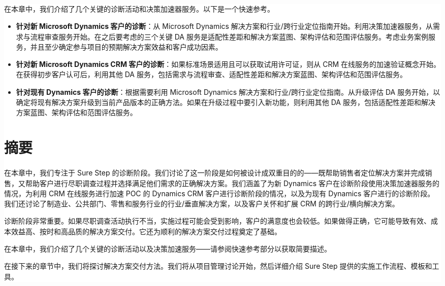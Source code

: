 在本章中，我们介绍了几个关键的诊断活动和决策加速器服务。以下是一个快速参考。

+   **针对新 Microsoft Dynamics 客户的诊断**：从 Microsoft Dynamics 解决方案和行业/跨行业定位指南开始。利用决策加速器服务，从需求与流程审查服务开始。在之后要考虑的三个关键 DA 服务是适配性差距和解决方案蓝图、架构评估和范围评估服务。考虑业务案例服务，并且至少确定参与项目的预期解决方案效益和客户成功因素。

+   **针对新 Microsoft Dynamics CRM 客户的诊断**：如果标准场景适用且可以获取试用许可证，则从 CRM 在线服务的加速验证概念开始。在获得初步客户认可后，利用其他 DA 服务，包括需求与流程审查、适配性差距和解决方案蓝图、架构评估和范围评估服务。

+   **针对现有 Dynamics 客户的诊断**：根据需要利用 Microsoft Dynamics 解决方案和行业/跨行业定位指南。从升级评估 DA 服务开始，以确定将现有解决方案升级到当前产品版本的正确方法。如果在升级过程中要引入新功能，则利用其他 DA 服务，包括适配性差距和解决方案蓝图、架构评估和范围评估服务。

# 摘要

在本章中，我们专注于 Sure Step 的诊断阶段。我们讨论了这一阶段是如何被设计成双重目的的——既帮助销售者定位解决方案并完成销售，又帮助客户进行尽职调查过程并选择满足他们需求的正确解决方案。我们涵盖了为新 Dynamics 客户在诊断阶段使用决策加速器服务的情况，为利用 CRM 在线服务进行加速 POC 的 Dynamics CRM 客户进行诊断阶段的情况，以及为现有 Dynamics 客户进行的诊断阶段。我们还讨论了制造业、公共部门、零售和服务行业的行业/垂直解决方案，以及客户关怀和扩展 CRM 的跨行业/横向解决方案。

诊断阶段非常重要。如果尽职调查活动执行不当，实施过程可能会受到影响，客户的满意度也会较低。如果做得正确，它可能导致有效、成本效益高、按时和高品质的解决方案交付。它还为顺利的解决方案交付过程奠定了基础。

在本章中，我们介绍了几个关键的诊断活动以及决策加速服务——请参阅快速参考部分以获取简要描述。

在接下来的章节中，我们将探讨解决方案交付方法。我们将从项目管理讨论开始，然后详细介绍 Sure Step 提供的实施工作流程、模板和工具。
